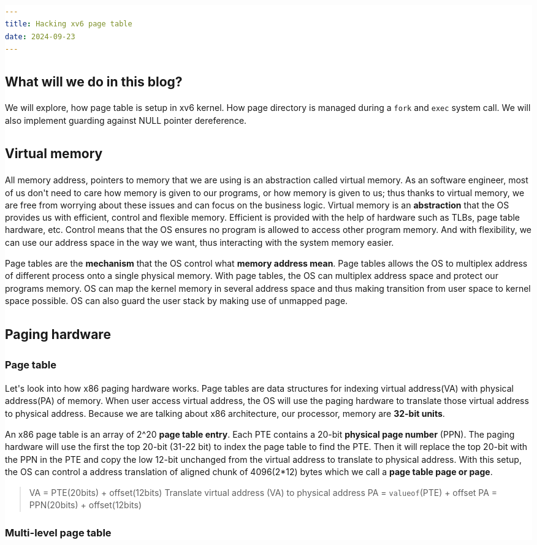 ```yaml
---
title: Hacking xv6 page table
date: 2024-09-23
---
```


## What will we do in this blog?

We will explore, how page table is setup in xv6 kernel. How page directory is managed during a `fork` and `exec` system call. We will also implement guarding against NULL pointer dereference.

## Virtual memory

All memory address, pointers to memory that we are using is an abstraction called virtual memory. As an software engineer, most of us don't need to care how memory is given to our programs, or how memory is given to us; thus thanks to virtual memory, we are free from worrying about these issues and can focus on the business logic.
Virtual memory is an **abstraction** that the OS provides us with efficient, control and flexible memory. Efficient is provided with the help of hardware such as TLBs, page table hardware, etc. Control means that the OS ensures no program is allowed to access other program memory. And with flexibility, we can use our address space in the way we want, thus interacting with the system memory easier.

Page tables are the **mechanism** that the OS control what **memory address mean**. Page tables allows the OS to multiplex address of different process onto a single physical memory. With page tables, the OS can multiplex address space and protect our programs memory. OS can map the kernel memory in several address space and thus making transition from user space to kernel space possible. OS can also guard the user stack by making use of unmapped page.

## Paging hardware

### Page table

Let's  look into how x86 paging hardware works. Page tables are data structures for indexing virtual address(VA) with physical address(PA) of memory. When user access virtual address, the OS will use the paging hardware to translate those virtual address to physical address. Because we are talking about x86 architecture, our processor, memory are **32-bit units**.

An x86 page table is an array of 2^20 **page table entry**. Each PTE contains a 20-bit **physical page number** (PPN). The paging hardware will use the first the top 20-bit (31-22 bit) to index the page table to find the PTE. Then it will replace the top 20-bit with the PPN in the PTE and copy the low 12-bit unchanged from the virtual address to translate to physical address. With this setup, the OS can control a address translation of aligned chunk of 4096(2*12) bytes which we call a **page table page or page**.

> VA = PTE(20bits) + offset(12bits)
> Translate virtual address (VA) to physical address
> PA = `valueof`(PTE) + offset
> PA = PPN(20bits) + offset(12bits)

### Multi-level page table
